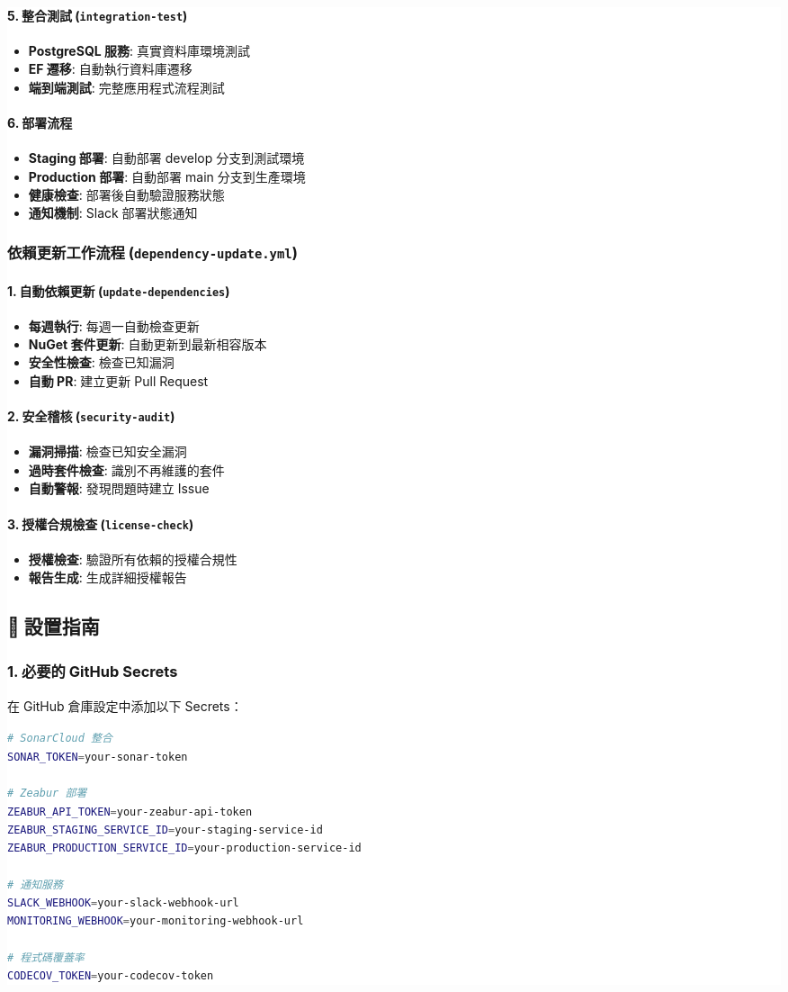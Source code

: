 #### 5. 整合測試 (`integration-test`)
- **PostgreSQL 服務**: 真實資料庫環境測試
- **EF 遷移**: 自動執行資料庫遷移
- **端到端測試**: 完整應用程式流程測試

#### 6. 部署流程
- **Staging 部署**: 自動部署 develop 分支到測試環境
- **Production 部署**: 自動部署 main 分支到生產環境
- **健康檢查**: 部署後自動驗證服務狀態
- **通知機制**: Slack 部署狀態通知

### 依賴更新工作流程 (`dependency-update.yml`)

#### 1. 自動依賴更新 (`update-dependencies`)
- **每週執行**: 每週一自動檢查更新
- **NuGet 套件更新**: 自動更新到最新相容版本
- **安全性檢查**: 檢查已知漏洞
- **自動 PR**: 建立更新 Pull Request

#### 2. 安全稽核 (`security-audit`)
- **漏洞掃描**: 檢查已知安全漏洞
- **過時套件檢查**: 識別不再維護的套件
- **自動警報**: 發現問題時建立 Issue

#### 3. 授權合規檢查 (`license-check`)
- **授權檢查**: 驗證所有依賴的授權合規性
- **報告生成**: 生成詳細授權報告

## 🔧 設置指南

### 1. 必要的 GitHub Secrets

在 GitHub 倉庫設定中添加以下 Secrets：

```bash
# SonarCloud 整合
SONAR_TOKEN=your-sonar-token

# Zeabur 部署
ZEABUR_API_TOKEN=your-zeabur-api-token
ZEABUR_STAGING_SERVICE_ID=your-staging-service-id
ZEABUR_PRODUCTION_SERVICE_ID=your-production-service-id

# 通知服務
SLACK_WEBHOOK=your-slack-webhook-url
MONITORING_WEBHOOK=your-monitoring-webhook-url

# 程式碼覆蓋率
CODECOV_TOKEN=your-codecov-token
```

